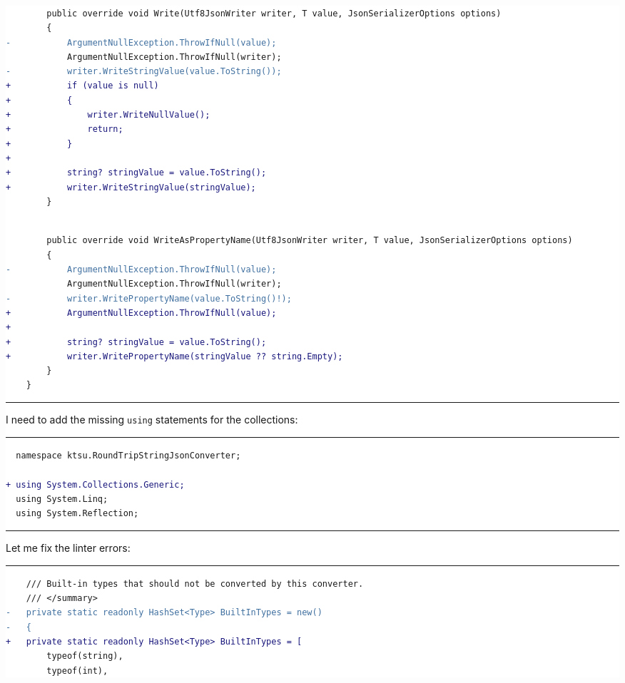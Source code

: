 ```diff
  		public override void Write(Utf8JsonWriter writer, T value, JsonSerializerOptions options)
  		{
- 			ArgumentNullException.ThrowIfNull(value);
  			ArgumentNullException.ThrowIfNull(writer);
- 			writer.WriteStringValue(value.ToString());
+ 			if (value is null)
+ 			{
+ 				writer.WriteNullValue();
+ 				return;
+ 			}
+ 			
+ 			string? stringValue = value.ToString();
+ 			writer.WriteStringValue(stringValue);
  		}
  
```

```diff
  		public override void WriteAsPropertyName(Utf8JsonWriter writer, T value, JsonSerializerOptions options)
  		{
- 			ArgumentNullException.ThrowIfNull(value);
  			ArgumentNullException.ThrowIfNull(writer);
- 			writer.WritePropertyName(value.ToString()!);
+ 			ArgumentNullException.ThrowIfNull(value);
+ 			
+ 			string? stringValue = value.ToString();
+ 			writer.WritePropertyName(stringValue ?? string.Empty);
  		}
  	}
```

---

I need to add the missing `using` statements for the collections:

---

```diff
  namespace ktsu.RoundTripStringJsonConverter;
  
+ using System.Collections.Generic;
  using System.Linq;
  using System.Reflection;
```

---

Let me fix the linter errors:

---

```diff
  	/// Built-in types that should not be converted by this converter.
  	/// </summary>
- 	private static readonly HashSet<Type> BuiltInTypes = new()
- 	{
+ 	private static readonly HashSet<Type> BuiltInTypes = [
  		typeof(string),
  		typeof(int),
```
